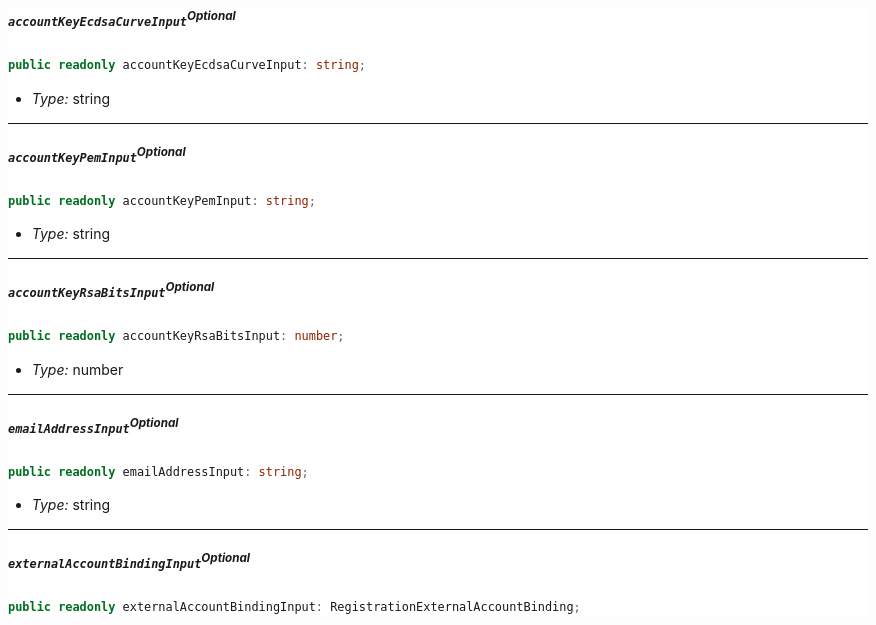 
##### `accountKeyEcdsaCurveInput`<sup>Optional</sup> <a name="accountKeyEcdsaCurveInput" id="@cdktf/provider-acme.registration.Registration.property.accountKeyEcdsaCurveInput"></a>

```typescript
public readonly accountKeyEcdsaCurveInput: string;
```

- *Type:* string

---

##### `accountKeyPemInput`<sup>Optional</sup> <a name="accountKeyPemInput" id="@cdktf/provider-acme.registration.Registration.property.accountKeyPemInput"></a>

```typescript
public readonly accountKeyPemInput: string;
```

- *Type:* string

---

##### `accountKeyRsaBitsInput`<sup>Optional</sup> <a name="accountKeyRsaBitsInput" id="@cdktf/provider-acme.registration.Registration.property.accountKeyRsaBitsInput"></a>

```typescript
public readonly accountKeyRsaBitsInput: number;
```

- *Type:* number

---

##### `emailAddressInput`<sup>Optional</sup> <a name="emailAddressInput" id="@cdktf/provider-acme.registration.Registration.property.emailAddressInput"></a>

```typescript
public readonly emailAddressInput: string;
```

- *Type:* string

---

##### `externalAccountBindingInput`<sup>Optional</sup> <a name="externalAccountBindingInput" id="@cdktf/provider-acme.registration.Registration.property.externalAccountBindingInput"></a>

```typescript
public readonly externalAccountBindingInput: RegistrationExternalAccountBinding;
```
